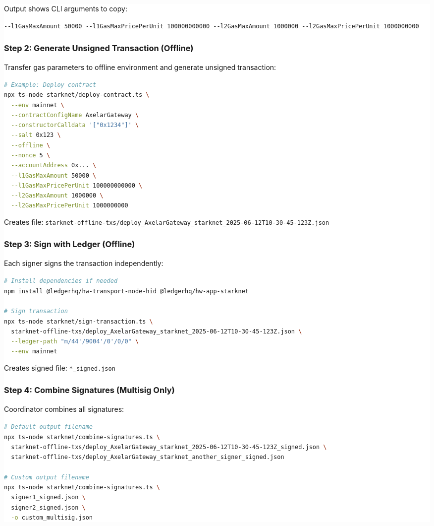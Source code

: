 Output shows CLI arguments to copy:
```
--l1GasMaxAmount 50000 --l1GasMaxPricePerUnit 100000000000 --l2GasMaxAmount 1000000 --l2GasMaxPricePerUnit 1000000000
```

### Step 2: Generate Unsigned Transaction (Offline)

Transfer gas parameters to offline environment and generate unsigned transaction:

```bash
# Example: Deploy contract
npx ts-node starknet/deploy-contract.ts \
  --env mainnet \
  --contractConfigName AxelarGateway \
  --constructorCalldata '["0x1234"]' \
  --salt 0x123 \
  --offline \
  --nonce 5 \
  --accountAddress 0x... \
  --l1GasMaxAmount 50000 \
  --l1GasMaxPricePerUnit 100000000000 \
  --l2GasMaxAmount 1000000 \
  --l2GasMaxPricePerUnit 1000000000
```

Creates file: `starknet-offline-txs/deploy_AxelarGateway_starknet_2025-06-12T10-30-45-123Z.json`

### Step 3: Sign with Ledger (Offline)

Each signer signs the transaction independently:

```bash
# Install dependencies if needed
npm install @ledgerhq/hw-transport-node-hid @ledgerhq/hw-app-starknet

# Sign transaction
npx ts-node starknet/sign-transaction.ts \
  starknet-offline-txs/deploy_AxelarGateway_starknet_2025-06-12T10-30-45-123Z.json \
  --ledger-path "m/44'/9004'/0'/0/0" \
  --env mainnet
```

Creates signed file: `*_signed.json`

### Step 4: Combine Signatures (Multisig Only)

Coordinator combines all signatures:

```bash
# Default output filename
npx ts-node starknet/combine-signatures.ts \
  starknet-offline-txs/deploy_AxelarGateway_starknet_2025-06-12T10-30-45-123Z_signed.json \
  starknet-offline-txs/deploy_AxelarGateway_starknet_another_signer_signed.json

# Custom output filename
npx ts-node starknet/combine-signatures.ts \
  signer1_signed.json \
  signer2_signed.json \
  -o custom_multisig.json
```
